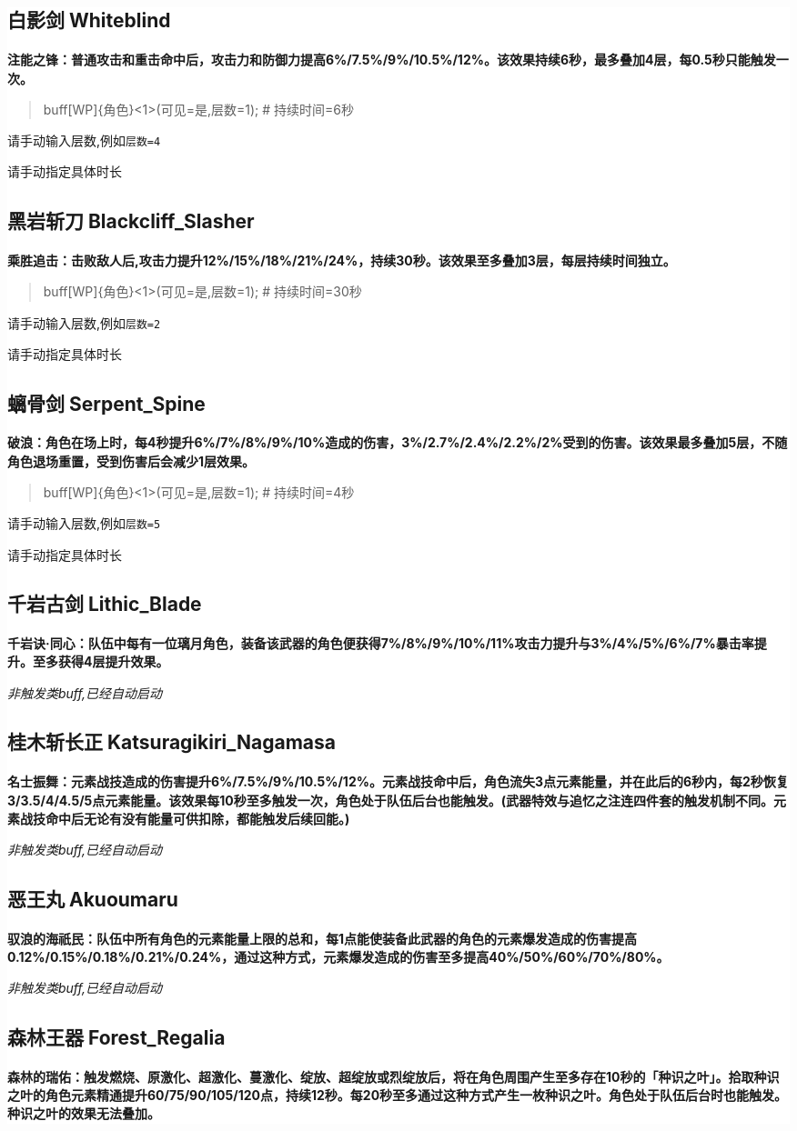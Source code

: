 ## 白影剑 Whiteblind

**注能之锋：普通攻击和重击命中后，攻击力和防御力提高6%/7.5%/9%/10.5%/12%。该效果持续6秒，最多叠加4层，每0.5秒只能触发一次。**

> buff[WP]{角色}<1>(可见=是,层数=1); # 持续时间=6秒

请手动输入层数,例如`层数=4`

请手动指定具体时长

## 黑岩斩刀 Blackcliff_Slasher

**乘胜追击：击败敌人后,攻击力提升12%/15%/18%/21%/24%，持续30秒。该效果至多叠加3层，每层持续时间独立。**

> buff[WP]{角色}<1>(可见=是,层数=1); # 持续时间=30秒

请手动输入层数,例如`层数=2`

请手动指定具体时长

## 螭骨剑 Serpent_Spine

**破浪：角色在场上时，每4秒提升6%/7%/8%/9%/10%造成的伤害，3%/2.7%/2.4%/2.2%/2%受到的伤害。该效果最多叠加5层，不随角色退场重置，受到伤害后会减少1层效果。**

> buff[WP]{角色}<1>(可见=是,层数=1); # 持续时间=4秒

请手动输入层数,例如`层数=5`

请手动指定具体时长

## 千岩古剑 Lithic_Blade

**千岩诀·同心：队伍中每有一位璃月角色，装备该武器的角色便获得7%/8%/9%/10%/11%攻击力提升与3%/4%/5%/6%/7%暴击率提升。至多获得4层提升效果。**

*非触发类buff,已经自动启动*

## 桂木斩长正 Katsuragikiri_Nagamasa

**名士振舞：元素战技造成的伤害提升6%/7.5%/9%/10.5%/12%。元素战技命中后，角色流失3点元素能量，并在此后的6秒内，每2秒恢复3/3.5/4/4.5/5点元素能量。该效果每10秒至多触发一次，角色处于队伍后台也能触发。(武器特效与追忆之注连四件套的触发机制不同。元素战技命中后无论有没有能量可供扣除，都能触发后续回能。)**

*非触发类buff,已经自动启动*

## 恶王丸 Akuoumaru

**驭浪的海祇民：队伍中所有角色的元素能量上限的总和，每1点能使装备此武器的角色的元素爆发造成的伤害提高0.12%/0.15%/0.18%/0.21%/0.24%，通过这种方式，元素爆发造成的伤害至多提高40%/50%/60%/70%/80%。**

*非触发类buff,已经自动启动*

## 森林王器 Forest_Regalia

**森林的瑞佑：触发燃烧、原激化、超激化、蔓激化、绽放、超绽放或烈绽放后，将在角色周围产生至多存在10秒的「种识之叶」。拾取种识之叶的角色元素精通提升60/75/90/105/120点，持续12秒。每20秒至多通过这种方式产生一枚种识之叶。角色处于队伍后台时也能触发。种识之叶的效果无法叠加。**
